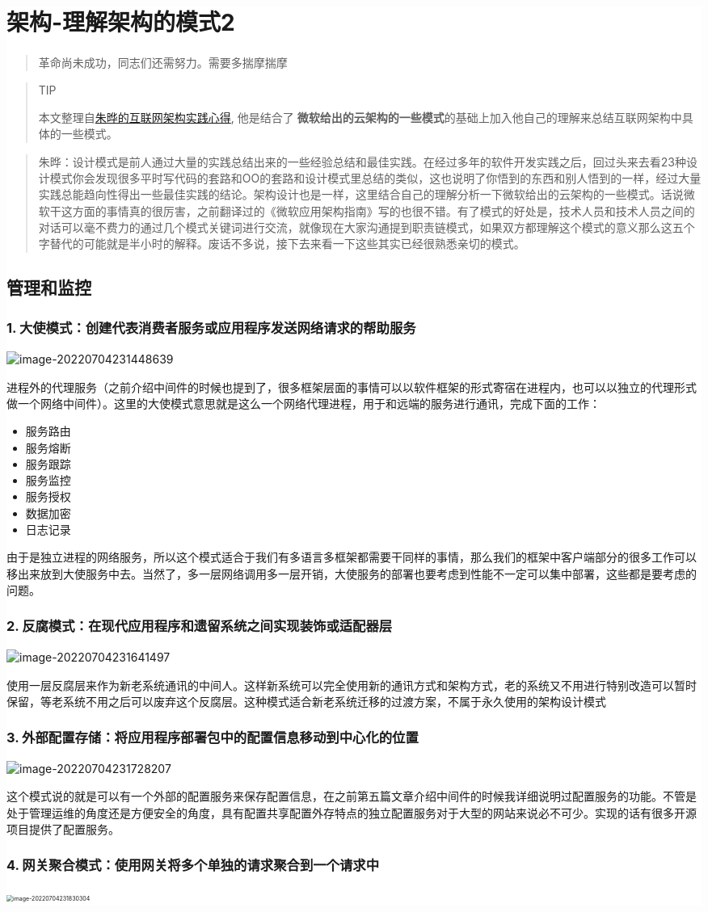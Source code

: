 # 架构-理解架构的模式2

>革命尚未成功，同志们还需努力。需要多揣摩揣摩

> TIP
>
> 本文整理自[朱晔的互联网架构实践心得](https://www.cnblogs.com/lovecindywang/p/9670356.html), 他是结合了 **微软给出的云架构的一些模式**的基础上加入他自己的理解来总结互联网架构中具体的一些模式。

> 朱晔：设计模式是前人通过大量的实践总结出来的一些经验总结和最佳实践。在经过多年的软件开发实践之后，回过头来去看23种设计模式你会发现很多平时写代码的套路和OO的套路和设计模式里总结的类似，这也说明了你悟到的东西和别人悟到的一样，经过大量实践总能趋向性得出一些最佳实践的结论。架构设计也是一样，这里结合自己的理解分析一下微软给出的云架构的一些模式。话说微软干这方面的事情真的很厉害，之前翻译过的《微软应用架构指南》写的也很不错。有了模式的好处是，技术人员和技术人员之间的对话可以毫不费力的通过几个模式关键词进行交流，就像现在大家沟通提到职责链模式，如果双方都理解这个模式的意义那么这五个字替代的可能就是半小时的解释。废话不多说，接下去来看一下这些其实已经很熟悉亲切的模式。

## 管理和监控

### 1. 大使模式：创建代表消费者服务或应用程序发送网络请求的帮助服务

![image-20220704231448639](https://zszblog.oss-cn-beijing.aliyuncs.com/zszblog/image-20220704231448639.png)

进程外的代理服务（之前介绍中间件的时候也提到了，很多框架层面的事情可以以软件框架的形式寄宿在进程内，也可以以独立的代理形式做一个网络中间件）。这里的大使模式意思就是这么一个网络代理进程，用于和远端的服务进行通讯，完成下面的工作：

- 服务路由
- 服务熔断
- 服务跟踪
- 服务监控
- 服务授权
- 数据加密
- 日志记录

由于是独立进程的网络服务，所以这个模式适合于我们有多语言多框架都需要干同样的事情，那么我们的框架中客户端部分的很多工作可以移出来放到大使服务中去。当然了，多一层网络调用多一层开销，大使服务的部署也要考虑到性能不一定可以集中部署，这些都是要考虑的问题。

### 2. 反腐模式：在现代应用程序和遗留系统之间实现装饰或适配器层

![image-20220704231641497](https://zszblog.oss-cn-beijing.aliyuncs.com/zszblog/image-20220704231641497.png)

使用一层反腐层来作为新老系统通讯的中间人。这样新系统可以完全使用新的通讯方式和架构方式，老的系统又不用进行特别改造可以暂时保留，等老系统不用之后可以废弃这个反腐层。这种模式适合新老系统迁移的过渡方案，不属于永久使用的架构设计模式

### 3. 外部配置存储：将应用程序部署包中的配置信息移动到中心化的位置

![image-20220704231728207](https://zszblog.oss-cn-beijing.aliyuncs.com/zszblog/image-20220704231728207.png)

这个模式说的就是可以有一个外部的配置服务来保存配置信息，在之前第五篇文章介绍中间件的时候我详细说明过配置服务的功能。不管是处于管理运维的角度还是方便安全的角度，具有配置共享配置外存特点的独立配置服务对于大型的网站来说必不可少。实现的话有很多开源项目提供了配置服务。

### 4. 网关聚合模式：使用网关将多个单独的请求聚合到一个请求中

<img src="https://zszblog.oss-cn-beijing.aliyuncs.com/zszblog/image-20220704231830304.png" alt="image-20220704231830304" style="zoom:50%;" />
